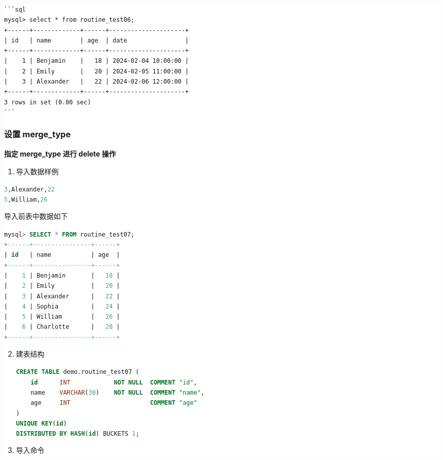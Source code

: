     ```sql
    mysql> select * from routine_test06;
    +------+-------------+------+---------------------+
    | id   | name        | age  | date                |
    +------+-------------+------+---------------------+
    |    1 | Benjamin    |   18 | 2024-02-04 10:00:00 |
    |    2 | Emily       |   20 | 2024-02-05 11:00:00 |
    |    3 | Alexander   |   22 | 2024-02-06 12:00:00 |
    +------+-------------+------+---------------------+
    3 rows in set (0.00 sec)
    ```
### 设置 merge_type

**指定 merge_type 进行 delete 操作**

1. 导入数据样例

```sql
3,Alexander,22
5,William,26
```

导入前表中数据如下

```sql
mysql> SELECT * FROM routine_test07;
+------+----------------+------+
| id   | name           | age  |
+------+----------------+------+
|    1 | Benjamin       |   18 |
|    2 | Emily          |   20 |
|    3 | Alexander      |   22 |
|    4 | Sophia         |   24 |
|    5 | William        |   26 |
|    6 | Charlotte      |   28 |
+------+----------------+------+
```

2. 建表结构

    ```sql
    CREATE TABLE demo.routine_test07 (
        id      INT            NOT NULL  COMMENT "id",
        name    VARCHAR(30)    NOT NULL  COMMENT "name",
        age     INT                      COMMENT "age"
    )
    UNIQUE KEY(id)
    DISTRIBUTED BY HASH(id) BUCKETS 1;
    ```

3. 导入命令
